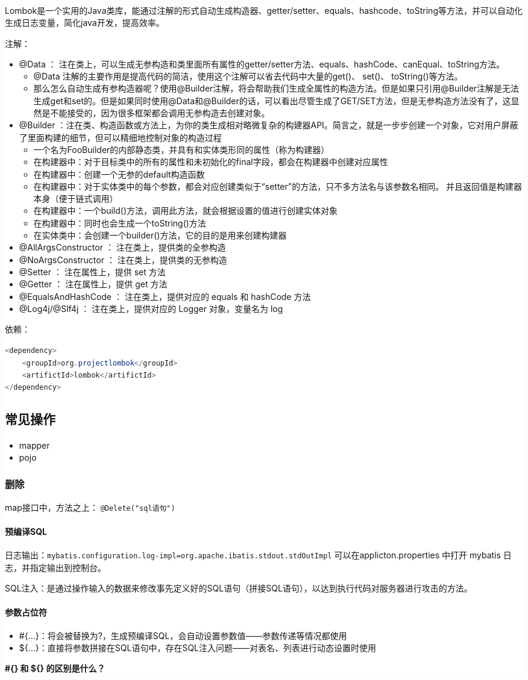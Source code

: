 Lombok是一个实用的Java类库，能通过注解的形式自动生成构造器、getter/setter、equals、hashcode、toString等方法，并可以自动化生成日志变量，简化java开发，提高效率。

注解：

- @Data ： 注在类上，可以⽣成⽆参构造和类⾥⾯所有属性的getter/setter⽅法、equals、hashCode、canEqual、toString方法。
  - @Data 注解的主要作用是提高代码的简洁，使用这个注解可以省去代码中大量的get()、 set()、 toString()等方法。
  - 那么怎么自动生成有参构造器呢？使用@Builder注解，将会帮助我们⽣成全属性的构造⽅法。但是如果只引用@Builder注解是无法生成get和set的。但是如果同时使⽤@Data和@Builder的话，可以看出尽管⽣成了GET/SET⽅法，但是⽆参构造⽅法没有了，这显然是不能接受的，因为很多框架都会调⽤⽆参构造去创建对象。
- @Builder ：注在类、构造函数或方法上，为你的类生成相对略微复杂的构建器API。简言之，就是一步步创建一个对象，它对用户屏蔽了里面构建的细节，但可以精细地控制对象的构造过程
  - 一个名为FooBuilder的内部静态类，并具有和实体类形同的属性（称为构建器）
  - 在构建器中：对于目标类中的所有的属性和未初始化的final字段，都会在构建器中创建对应属性
  - 在构建器中：创建一个无参的default构造函数
  - 在构建器中：对于实体类中的每个参数，都会对应创建类似于“setter”的方法，只不多方法名与该参数名相同。 并且返回值是构建器本身（便于链式调用）
  - 在构建器中：一个build()方法，调用此方法，就会根据设置的值进行创建实体对象
  - 在构建器中：同时也会生成一个toString()方法
  - 在实体类中：会创建一个builder()方法，它的目的是用来创建构建器
- @AllArgsConstructor ： 注在类上，提供类的全参构造
- @NoArgsConstructor ： 注在类上，提供类的无参构造
- @Setter ： 注在属性上，提供 set 方法
- @Getter ： 注在属性上，提供 get 方法
- @EqualsAndHashCode ： 注在类上，提供对应的 equals 和 hashCode 方法
- @Log4j/@Slf4j ： 注在类上，提供对应的 Logger 对象，变量名为 log

依赖：

```java
<dependency>
	<groupId>org.projectlombok</groupId>
	<artifictId>lombok</artifictId>
</dependency>
```

## 常见操作

- mapper
- pojo

### 删除

map接口中，方法之上： `@Delete("sql语句")`

#### 预编译SQL

日志输出：`mybatis.configuration.log-impl=org.apache.ibatis.stdout.stdOutImpl`  可以在applicton.properties 中打开 mybatis 日志，并指定输出到控制台。

SQL注入：是通过操作输入的数据来修改事先定义好的SQL语句（拼接SQL语句），以达到执行代码对服务器进行攻击的方法。

#### 参数占位符

- #{...}：将会被替换为?，生成预编译SQL，会自动设置参数值——参数传递等情况都使用
- ${...}：直接将参数拼接在SQL语句中，存在SQL注入问题——对表名、列表进行动态设置时使用

**#{} 和 ${} 的区别是什么？**
